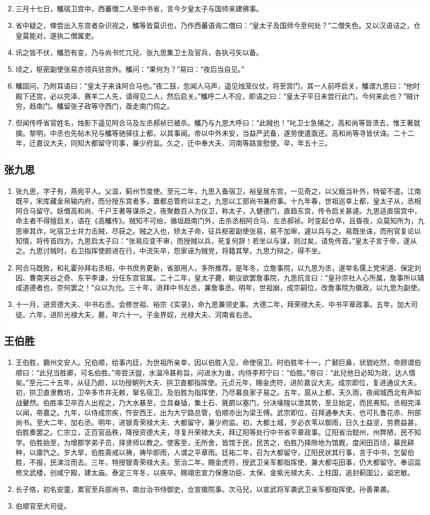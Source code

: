 2. <span id="列传第五十六-高觿-2"></span>
三月十七日，觿宿卫宫中，西蕃僧二人至中书省，言今夕皇太子与国师来建佛事。

3. <span id="列传第五十六-高觿-3"></span>
省中疑之，俾尝出入东宫者杂识视之，觿等皆莫识也，乃作西蕃语询二僧曰：“皇太子及国师今至何处？”二僧失色。又以汉语诘之，仓皇莫能对，遂执二僧属吏。

4. <span id="列传第五十六-高觿-4"></span>
讯之皆不伏，觿恐有变，乃与尚书忙兀兒、张九思集卫士及官兵，各执弓矢以备。

5. <span id="列传第五十六-高觿-5"></span>
顷之，枢密副使张易亦领兵驻宫外。觿问：“果何为？”易曰：“夜后当自见。”

6. <span id="列传第五十六-高觿-6"></span>
觿固问，乃附耳语曰：“皇太子来诛阿合马也。”夜二鼓，忽闻人马声，遥见烛笼仪仗，将至宫门，其一人前呼启关，觿谓九思曰：“他时殿下还宫，必以完泽、赛羊二人先，请得见二人，然后启关。”觿呼二人不应，即语之曰：“皇太子平日未尝行此门，今何来此也？”贼计穷，趋南门。觿留张子政等守西门，亟走南门伺之。

7. <span id="列传第五十六-高觿-7"></span>
但闻传呼省官姓名，烛影下遥见阿合马及左丞郝祯已被杀。觿乃与九思大呼曰：“此贼也！”叱卫士急捕之，高和尚等皆溃去，惟王著就擒。黎明，中丞也先帖木兒与觿等驰驿往上都，以其事闻。帝以中外未安，当益严武备，遂劳使遣亟还。高和尚等寻皆伏诛。二十二年，迁嘉议大夫，同知大都留守司事，兼少府监。久之，迁中奉大夫、河南等路宣慰使。卒，年五十三。

## 张九思

1. <span id="列传第五十六-张九思-1"></span>
张九思，字子有，燕宛平人。父滋，蓟州节度使。至元二年，九思入备宿卫，裕皇居东宫，一见奇之，以父廕当补外，特留不遣。江南既平，宋库藏金帛输内府，而分授东宫者多，置都总管府以主之，九思以工部尚书兼府事。十九年春，世祖巡幸上都，皇太子从，丞相阿合马留守。妖僧高和尚、千户王著等谋杀之，夜聚数百人为仪卫，称太子，入健德门，直趋东宫，传令启关甚遽。九思适直宿宫中，命主者不得擅启关，语在《高觿传》。贼知不可绐，循垣趋南门外，击杀丞相阿合马、左丞郝祯。时变起仓卒，且昏夜，众莫知所为，九思审其诈，叱宿卫士并力击贼，尽获之。贼之入也，矫太子命，征兵枢密副使张易，易不加审，遽以兵与之。易既坐诛，而刑官复论以知情，将传首四方。九思启太子曰：“张易应变不审，而授贼以兵，死复何辞！若坐以与谋，则过矣，请免传首。”皇太子言于帝，遂从之。九思讨贼时，右卫指挥使颜进在行，中流矢卒，怨家诬为贼党，将籍其孥，九思力辩之，得不坐。

2. <span id="列传第五十六-张九思-2"></span>
阿合马既败，和礼霍孙拜右丞相，中书庶务更新，省部用人，多所推荐。是年冬，立詹事院，以九思为丞，遂举名儒上党宋道、保定刘因、曹南夹谷之奇、东平李谦，分任东宫官属。二十二年，皇太子薨，朝议欲罢詹事院，九思抗言曰：“皇孙宗社人心所属，詹事所以辅成道德者也，奈何罢之！”众以为允。三十年，进拜中书左丞，兼詹事丞。明年，世祖崩，成宗嗣位，改詹事院为徽政，以九思为副使。

3. <span id="列传第五十六-张九思-3"></span>
十一月，进资德大夫、中书右丞。会修世祖、裕宗《实录》，命九思兼领史事。大德二年，拜荣禄大夫、中书平章政事。五年，加大司徒。六年，进阶光禄大夫，薨，年六十一。子金界奴，光禄大夫、河南省右丞。

## 王伯胜

1. <span id="列传第五十六-王伯胜-1"></span>
王伯胜，霸州文安人。兄伯顺，给事内廷，为世祖所亲幸，因以伯胜入见，命使宿卫。时伯胜年十一，广颡巨鼻，状貌屹然，帝顾谓伯顺曰：“此兒当胜卿，可名伯胜。”帝尝沃盥，水温冷甚称旨，问进水为谁，内侍李邦宁曰：“伯胜。”帝曰：“此兒他日必知为政，达人情矣。”至元二十五年，从征乃颜，以功授朝列大夫、拱卫直都指挥使。元贞元年，赐金虎符，进阶嘉议大夫。成宗即位，复进通议大夫。初，拱卫直隶教坊，卫卒多市井无赖，窜名宿卫。及伯胜为指挥使，乃尽募良家子易之。五年，扈从上都，天久雨，夜闻城西北有声如战鼙然。伯胜率卫卒百人出视之，乃大水暴至，立具畚锸，集土石、氈罽以塞门，分决壕隍以泄其势，至旦始定，而民弗知。丞相完泽以闻，帝嘉之。九年，以侍成宗疾，忤安西王，出为大宁路总管，伯顺亦出为梁王傅。武宗即位，召拜通奉大夫、也可扎鲁花赤、刑部尚书。至大二年，加右丞。明年，进银青荣禄大夫、大都留守，兼少府监。初，大都土城，岁必衣苇以御雨，日久土益坚，劳费益甚，伯胜奏罢之。仁宗立，正百官品秩，降授资德大夫，寻复升荣禄大夫，拜辽阳等处行中书省平章政事。辽阳省治懿州，州弊陋，民不知学。伯胜始至，为增郡学弟子员，择贤师以教之。使客至，无所舍，皆馆于民，民苦之，伯胜乃择隙地为馆厩，度闲田百顷，募民耕种，以廪饩之。岁大旱，伯胜斋戒以祷，祷毕即雨，人谓之平章雨。廷祐二年，召为大都留守，辽阳民状其行事，言于中书，乞留伯胜，不报，民涕泣而去。三年，特授银青荣禄大夫。至治二年，赐金虎符，授武卫亲军都指挥使，兼大都屯田事，仍大都留守。奉诏监修文武楼，创咸宁殿，建太庙。泰定三年冬，以疾卒。赐翊忠宣力保惠功臣、太保、金紫光禄大夫、上柱国，追封蓟国公，谥忠敏。

2. <span id="列传第五十六-王伯胜-2"></span>
长子恪，初名安童，累官至兵部尚书，南台治书侍御史，佥宣徽院事。次马兒，以宣武将军袭武卫亲军都指挥使。孙善果袭。

3. <span id="列传第五十六-王伯胜-3"></span>
伯顺官至大司徒。
